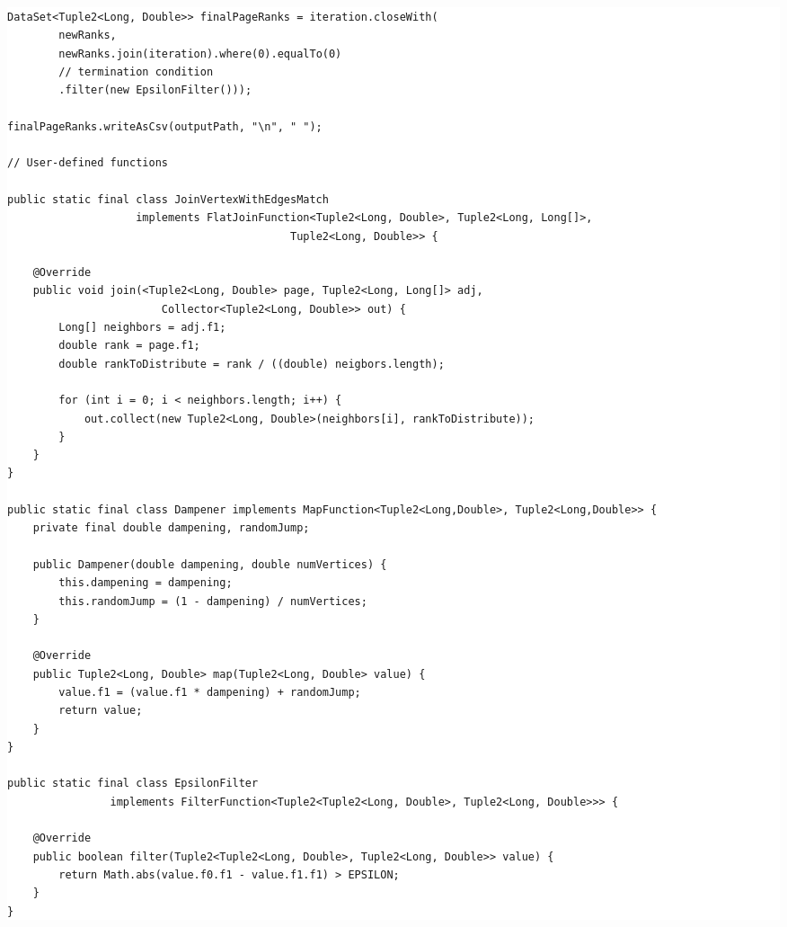 ```
DataSet<Tuple2<Long, Double>> finalPageRanks = iteration.closeWith(
        newRanks,
        newRanks.join(iteration).where(0).equalTo(0)
        // termination condition
        .filter(new EpsilonFilter()));

finalPageRanks.writeAsCsv(outputPath, "\n", " ");

// User-defined functions

public static final class JoinVertexWithEdgesMatch
                    implements FlatJoinFunction<Tuple2<Long, Double>, Tuple2<Long, Long[]>,
                                            Tuple2<Long, Double>> {

    @Override
    public void join(<Tuple2<Long, Double> page, Tuple2<Long, Long[]> adj,
                        Collector<Tuple2<Long, Double>> out) {
        Long[] neighbors = adj.f1;
        double rank = page.f1;
        double rankToDistribute = rank / ((double) neigbors.length);

        for (int i = 0; i < neighbors.length; i++) {
            out.collect(new Tuple2<Long, Double>(neighbors[i], rankToDistribute));
        }
    }
}

public static final class Dampener implements MapFunction<Tuple2<Long,Double>, Tuple2<Long,Double>> {
    private final double dampening, randomJump;

    public Dampener(double dampening, double numVertices) {
        this.dampening = dampening;
        this.randomJump = (1 - dampening) / numVertices;
    }

    @Override
    public Tuple2<Long, Double> map(Tuple2<Long, Double> value) {
        value.f1 = (value.f1 * dampening) + randomJump;
        return value;
    }
}

public static final class EpsilonFilter
                implements FilterFunction<Tuple2<Tuple2<Long, Double>, Tuple2<Long, Double>>> {

    @Override
    public boolean filter(Tuple2<Tuple2<Long, Double>, Tuple2<Long, Double>> value) {
        return Math.abs(value.f0.f1 - value.f1.f1) > EPSILON;
    }
}
```
